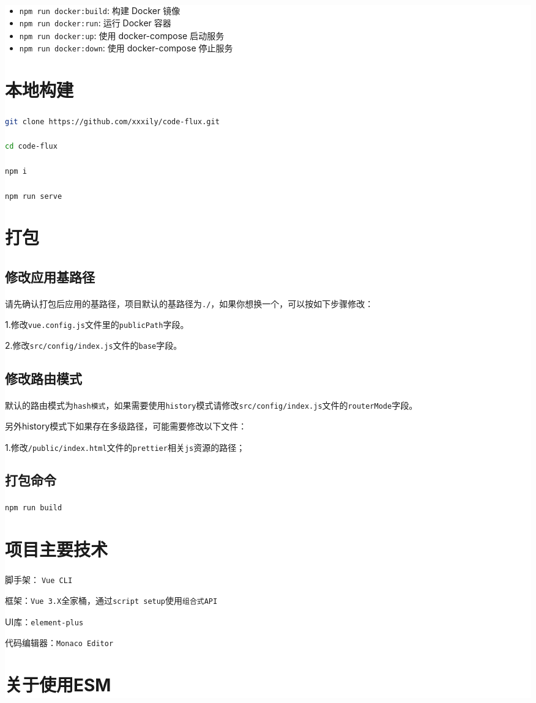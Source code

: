 - `npm run docker:build`: 构建 Docker 镜像
- `npm run docker:run`: 运行 Docker 容器
- `npm run docker:up`: 使用 docker-compose 启动服务
- `npm run docker:down`: 使用 docker-compose 停止服务

# 本地构建

```bash
git clone https://github.com/xxxily/code-flux.git

cd code-flux

npm i

npm run serve
```

# 打包

## 修改应用基路径

请先确认打包后应用的基路径，项目默认的基路径为`./`，如果你想换一个，可以按如下步骤修改：

1.修改`vue.config.js`文件里的`publicPath`字段。

2.修改`src/config/index.js`文件的`base`字段。

## 修改路由模式

默认的路由模式为`hash模式`，如果需要使用`history`模式请修改`src/config/index.js`文件的`routerMode`字段。

另外history模式下如果存在多级路径，可能需要修改以下文件：

1.修改`/public/index.html`文件的`prettier`相关`js`资源的路径；

## 打包命令

```bash
npm run build
```

# 项目主要技术

脚手架： `Vue CLI`

框架：`Vue 3.X`全家桶，通过`script setup`使用`组合式API`

UI库：`element-plus`

代码编辑器：`Monaco Editor`

# 关于使用ESM
